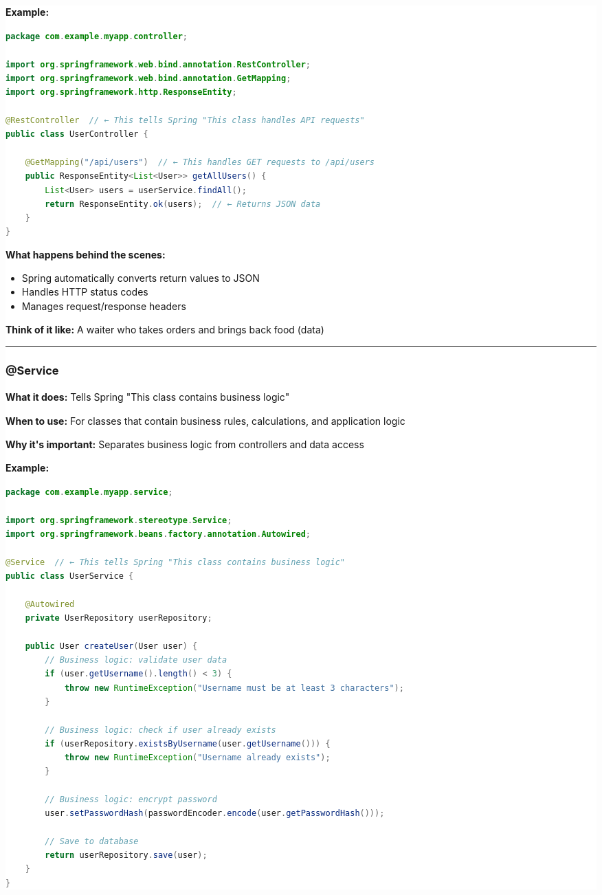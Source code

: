 **Example:**
```java
package com.example.myapp.controller;

import org.springframework.web.bind.annotation.RestController;
import org.springframework.web.bind.annotation.GetMapping;
import org.springframework.http.ResponseEntity;

@RestController  // ← This tells Spring "This class handles API requests"
public class UserController {
    
    @GetMapping("/api/users")  // ← This handles GET requests to /api/users
    public ResponseEntity<List<User>> getAllUsers() {
        List<User> users = userService.findAll();
        return ResponseEntity.ok(users);  // ← Returns JSON data
    }
}
```

**What happens behind the scenes:**
- Spring automatically converts return values to JSON
- Handles HTTP status codes
- Manages request/response headers

**Think of it like:** A waiter who takes orders and brings back food (data)

---

### @Service
**What it does:** Tells Spring "This class contains business logic"

**When to use:** For classes that contain business rules, calculations, and application logic

**Why it's important:** Separates business logic from controllers and data access

**Example:**
```java
package com.example.myapp.service;

import org.springframework.stereotype.Service;
import org.springframework.beans.factory.annotation.Autowired;

@Service  // ← This tells Spring "This class contains business logic"
public class UserService {
    
    @Autowired
    private UserRepository userRepository;
    
    public User createUser(User user) {
        // Business logic: validate user data
        if (user.getUsername().length() < 3) {
            throw new RuntimeException("Username must be at least 3 characters");
        }
        
        // Business logic: check if user already exists
        if (userRepository.existsByUsername(user.getUsername())) {
            throw new RuntimeException("Username already exists");
        }
        
        // Business logic: encrypt password
        user.setPasswordHash(passwordEncoder.encode(user.getPasswordHash()));
        
        // Save to database
        return userRepository.save(user);
    }
}
```
